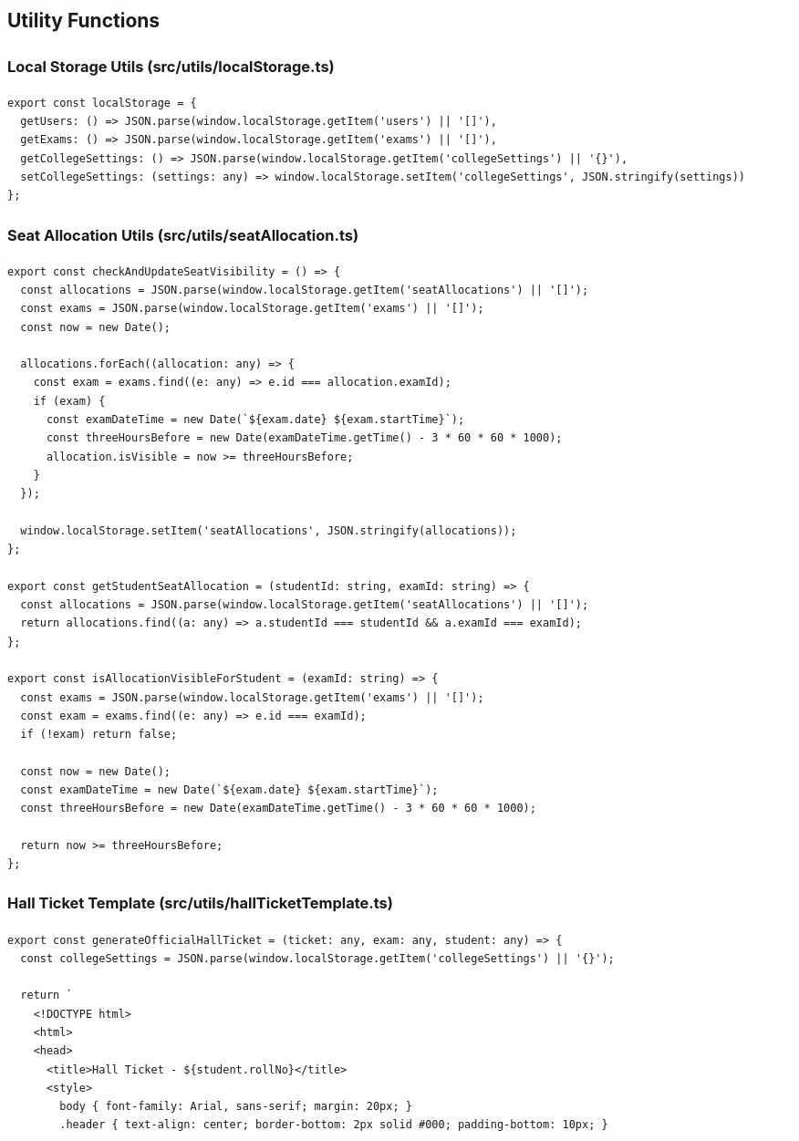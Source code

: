 ## Utility Functions

### Local Storage Utils (src/utils/localStorage.ts)
```tsx
export const localStorage = {
  getUsers: () => JSON.parse(window.localStorage.getItem('users') || '[]'),
  getExams: () => JSON.parse(window.localStorage.getItem('exams') || '[]'),
  getCollegeSettings: () => JSON.parse(window.localStorage.getItem('collegeSettings') || '{}'),
  setCollegeSettings: (settings: any) => window.localStorage.setItem('collegeSettings', JSON.stringify(settings))
};
```

### Seat Allocation Utils (src/utils/seatAllocation.ts)
```tsx
export const checkAndUpdateSeatVisibility = () => {
  const allocations = JSON.parse(window.localStorage.getItem('seatAllocations') || '[]');
  const exams = JSON.parse(window.localStorage.getItem('exams') || '[]');
  const now = new Date();
  
  allocations.forEach((allocation: any) => {
    const exam = exams.find((e: any) => e.id === allocation.examId);
    if (exam) {
      const examDateTime = new Date(`${exam.date} ${exam.startTime}`);
      const threeHoursBefore = new Date(examDateTime.getTime() - 3 * 60 * 60 * 1000);
      allocation.isVisible = now >= threeHoursBefore;
    }
  });
  
  window.localStorage.setItem('seatAllocations', JSON.stringify(allocations));
};

export const getStudentSeatAllocation = (studentId: string, examId: string) => {
  const allocations = JSON.parse(window.localStorage.getItem('seatAllocations') || '[]');
  return allocations.find((a: any) => a.studentId === studentId && a.examId === examId);
};

export const isAllocationVisibleForStudent = (examId: string) => {
  const exams = JSON.parse(window.localStorage.getItem('exams') || '[]');
  const exam = exams.find((e: any) => e.id === examId);
  if (!exam) return false;
  
  const now = new Date();
  const examDateTime = new Date(`${exam.date} ${exam.startTime}`);
  const threeHoursBefore = new Date(examDateTime.getTime() - 3 * 60 * 60 * 1000);
  
  return now >= threeHoursBefore;
};
```

### Hall Ticket Template (src/utils/hallTicketTemplate.ts)
```tsx
export const generateOfficialHallTicket = (ticket: any, exam: any, student: any) => {
  const collegeSettings = JSON.parse(window.localStorage.getItem('collegeSettings') || '{}');
  
  return `
    <!DOCTYPE html>
    <html>
    <head>
      <title>Hall Ticket - ${student.rollNo}</title>
      <style>
        body { font-family: Arial, sans-serif; margin: 20px; }
        .header { text-align: center; border-bottom: 2px solid #000; padding-bottom: 10px; }
```